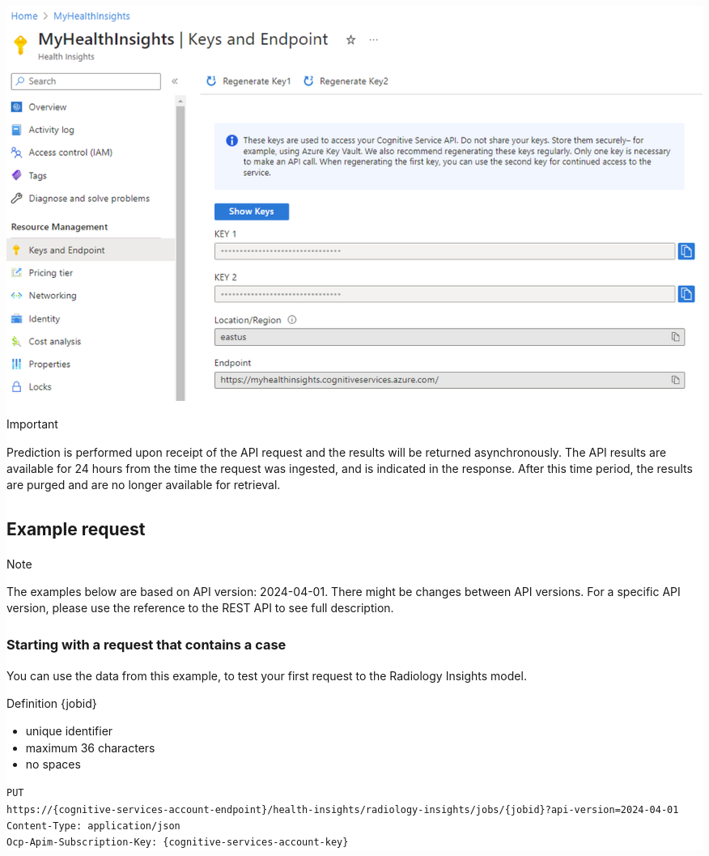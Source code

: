 ![[Screenshot of the Keys and Endpoints for the Radiology Insights.](../media/keys-and-endpoints.png)](../media/keys-and-endpoints.png#lightbox)

> [!IMPORTANT]
> Prediction is performed upon receipt of the API request and the results will be returned asynchronously. The API results are available for 24 hours from the time the request was ingested, and is indicated in the response. After this time period, the results are purged and are no longer available for retrieval.

## Example request

> [!NOTE]
> The examples below are based on API version: 2024-04-01. There might be changes between
API versions. For a specific API version, please use the reference to the REST API to see full description.


### Starting with a request that contains a case

You can use the data from this example, to test your first request to the Radiology Insights model.

Definition {jobid}
- unique identifier
- maximum 36 characters
- no spaces


```url
PUT
https://{cognitive-services-account-endpoint}/health-insights/radiology-insights/jobs/{jobid}?api-version=2024-04-01
Content-Type: application/json
Ocp-Apim-Subscription-Key: {cognitive-services-account-key}
```

